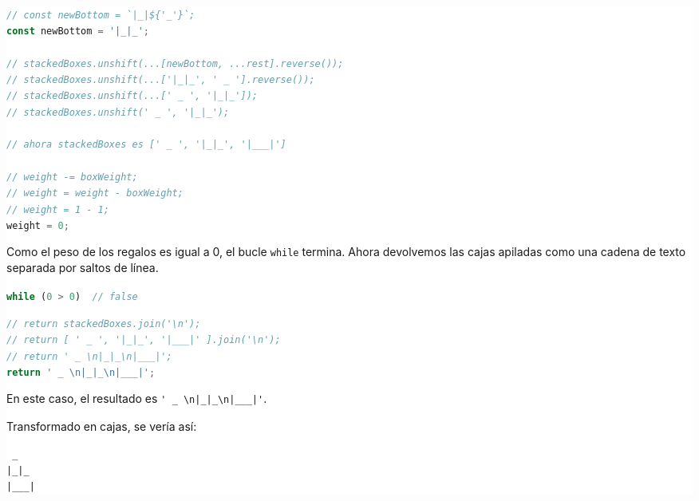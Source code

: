 ```js
// const newBottom = `|_|${'_'}`;
const newBottom = '|_|_';

// stackedBoxes.unshift(...[newBottom, ...rest].reverse());
// stackedBoxes.unshift(...['|_|_', ' _ '].reverse());
// stackedBoxes.unshift(...[' _ ', '|_|_']);
// stackedBoxes.unshift(' _ ', '|_|_');

// ahora stackedBoxes es [' _ ', '|_|_', '|___|']

// weight -= boxWeight;
// weight = weight - boxWeight;
// weight = 1 - 1;
weight = 0;
```

Como el peso de los regalos es igual a 0, el bucle `while` termina. Ahora devolvemos las cajas apiladas como una cadena de texto separada por saltos de línea.

```js
while (0 > 0)  // false
```

```js
// return stackedBoxes.join('\n');
// return [ ' _ ', '|_|_', '|___|' ].join('\n');
// return ' _ \n|_|_\n|___|';
return ' _ \n|_|_\n|___|';
```

En este caso, el resultado es `' _ \n|_|_\n|___|'`.

Transformado en cajas, se vería así:

```txt
 _
|_|_
|___|
```